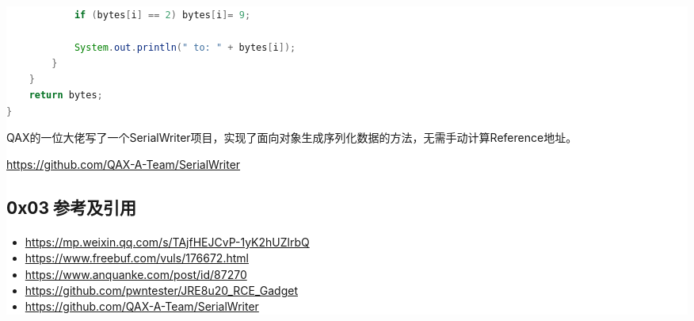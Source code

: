 ```java
            if (bytes[i] == 2) bytes[i]= 9;

            System.out.println(" to: " + bytes[i]);
        }
    }
    return bytes;
} 
```

QAX的一位大佬写了一个SerialWriter项目，实现了面向对象生成序列化数据的方法，无需手动计算Reference地址。

<https://github.com/QAX-A-Team/SerialWriter>

## 0x03 参考及引用

- https://mp.weixin.qq.com/s/TAjfHEJCvP-1yK2hUZlrbQ
- https://www.freebuf.com/vuls/176672.html
- https://www.anquanke.com/post/id/87270
- https://github.com/pwntester/JRE8u20_RCE_Gadget
- https://github.com/QAX-A-Team/SerialWriter